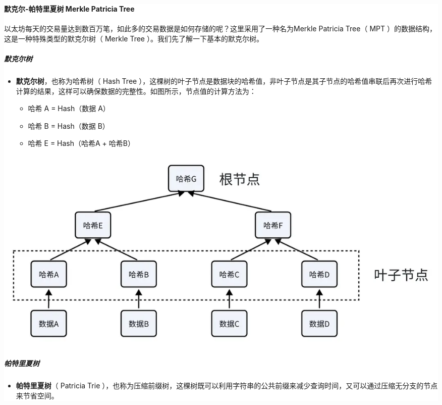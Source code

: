 #### 默克尔-帕特里夏树 Merkle Patricia Tree

以太坊每天的交易量达到数百万笔，如此多的交易数据是如何存储的呢？这里采用了一种名为Merkle Patricia Tree（ MPT ）的数据结构，这是一种特殊类型的默克尔树（ Merkle Tree ）。我们先了解一下基本的默克尔树。

##### 默克尔树

- **默克尔树**，也称为哈希树（ Hash Tree ），这棵树的叶子节点是数据块的哈希值，非叶子节点是其子节点的哈希值串联后再次进行哈希计算的结果，这样可以确保数据的完整性。如图所示，节点值的计算方法为：

  - 哈希 A = Hash（数据 A）

  - 哈希 B = Hash（数据 B）
  - 哈希 E = Hash（哈希A + 哈希B）

![image-20250212162835762](./assets/image-20250212162835762.png)

##### 帕特里夏树

- **帕特里夏树**（ Patricia Trie ），也称为压缩前缀树，这棵树既可以利用字符串的公共前缀来减少查询时间，又可以通过压缩无分支的节点来节省空间。

